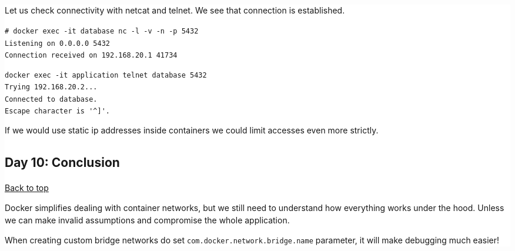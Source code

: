 Let us check connectivity with netcat and telnet. We see that connection is established.
```
# docker exec -it database nc -l -v -n -p 5432
Listening on 0.0.0.0 5432
Connection received on 192.168.20.1 41734
```

```
docker exec -it application telnet database 5432
Trying 192.168.20.2...
Connected to database.
Escape character is '^]'.
```

If we would use static ip addresses inside containers we could limit accesses even more strictly.

## Day 10: Conclusion
[Back to top](#docker-network)

Docker simplifies dealing with container networks, but we still need to understand how everything works under the hood. Unless we can make invalid assumptions and compromise the whole application.

When creating custom bridge networks do set `com.docker.network.bridge.name` parameter, it will make debugging much easier!